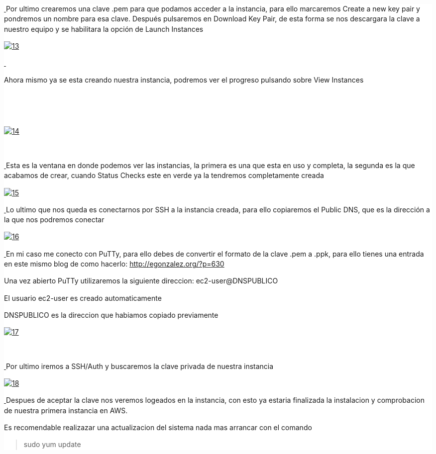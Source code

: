 <a href="http://vps38574.vps.ovh.ca/wp-content/uploads/2014/09/12.png"> </a>Por ultimo crearemos una clave .pem para que podamos acceder a la instancia, para ello marcaremos Create a new key pair y pondremos un nombre para esa clave. Después pulsaremos en Download Key Pair, de esta forma se nos descargara la clave a nuestro equipo y se habilitara la opción de Launch Instances

<a href="http://vps38574.vps.ovh.ca/wp-content/uploads/2014/09/13.png"><img class="aligncenter size-full wp-image-648" src="http://vps38574.vps.ovh.ca/wp-content/uploads/2014/09/13.png" alt="13" width="703" height="521" /></a>

<a href="http://vps38574.vps.ovh.ca/wp-content/uploads/2014/09/13.png"> </a>

Ahora mismo ya se esta creando nuestra instancia, podremos ver el progreso pulsando sobre View Instances

&nbsp;

&nbsp;

<a href="http://vps38574.vps.ovh.ca/wp-content/uploads/2014/09/14.png"><img class="aligncenter size-full wp-image-649" src="http://vps38574.vps.ovh.ca/wp-content/uploads/2014/09/14.png" alt="14" width="1268" height="187" /></a>

&nbsp;

<a href="http://vps38574.vps.ovh.ca/wp-content/uploads/2014/09/14.png"> </a>Esta es la ventana en donde podemos ver las instancias, la primera es una que esta en uso y completa, la segunda es la que acabamos de crear, cuando Status Checks este en verde ya la tendremos completamente creada

<a href="http://vps38574.vps.ovh.ca/wp-content/uploads/2014/09/15.png"><img class="aligncenter size-full wp-image-650" src="http://vps38574.vps.ovh.ca/wp-content/uploads/2014/09/15.png" alt="15" width="1056" height="204" /></a>

<a href="http://vps38574.vps.ovh.ca/wp-content/uploads/2014/09/15.png"> </a>Lo ultimo que nos queda es conectarnos por SSH a la instancia creada, para ello copiaremos el Public DNS, que es la dirección a la que nos podremos conectar

<a href="http://vps38574.vps.ovh.ca/wp-content/uploads/2014/09/16.png"><img class="aligncenter size-full wp-image-651" src="http://vps38574.vps.ovh.ca/wp-content/uploads/2014/09/16.png" alt="16" width="1031" height="490" /></a>

<a href="http://vps38574.vps.ovh.ca/wp-content/uploads/2014/09/16.png"> </a>En mi caso me conecto con PuTTy, para ello debes de convertir el formato de la clave .pem a .ppk, para ello tienes una entrada en este mismo blog de como hacerlo: <a title="Convertir claves .pem a .ppk" href="http://egonzalez.org/?p=630" target="_blank">http://egonzalez.org/?p=630</a>

Una vez abierto PuTTy utilizaremos la siguiente direccion: ec2-user@DNSPUBLICO

El usuario ec2-user es creado automaticamente

DNSPUBLICO es la direccion que habiamos copiado previamente

<a href="http://vps38574.vps.ovh.ca/wp-content/uploads/2014/09/17.png"><img class="aligncenter size-full wp-image-652" src="http://vps38574.vps.ovh.ca/wp-content/uploads/2014/09/17.png" alt="17" width="470" height="444" /></a>

&nbsp;

<a href="http://vps38574.vps.ovh.ca/wp-content/uploads/2014/09/17.png"> </a>Por ultimo iremos a SSH/Auth y buscaremos la clave privada de nuestra instancia

<a href="http://vps38574.vps.ovh.ca/wp-content/uploads/2014/09/18.png"><img class="aligncenter size-full wp-image-653" src="http://vps38574.vps.ovh.ca/wp-content/uploads/2014/09/18.png" alt="18" width="464" height="444" /></a>

<a href="http://vps38574.vps.ovh.ca/wp-content/uploads/2014/09/18.png"> </a>Despues de aceptar la clave nos veremos logeados en la instancia, con esto ya estaria finalizada la instalacion y comprobacion de nuestra primera instancia en AWS.

Es recomendable realizazar una actualizacion del sistema nada mas arrancar con el comando
<blockquote>sudo yum update
